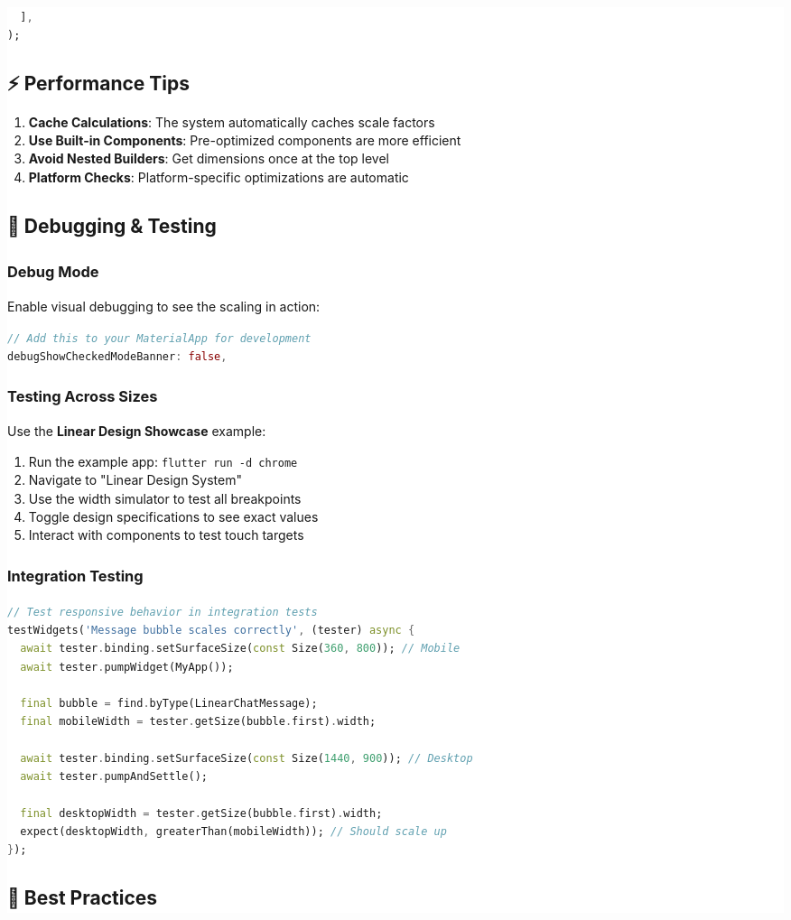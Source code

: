 ```dart
  ],
);
```

## ⚡ **Performance Tips**

1. **Cache Calculations**: The system automatically caches scale factors
2. **Use Built-in Components**: Pre-optimized components are more efficient
3. **Avoid Nested Builders**: Get dimensions once at the top level
4. **Platform Checks**: Platform-specific optimizations are automatic

## 🔧 **Debugging & Testing**

### **Debug Mode**
Enable visual debugging to see the scaling in action:

```dart
// Add this to your MaterialApp for development
debugShowCheckedModeBanner: false,
```

### **Testing Across Sizes**  
Use the **Linear Design Showcase** example:

1. Run the example app: `flutter run -d chrome`
2. Navigate to "Linear Design System"
3. Use the width simulator to test all breakpoints
4. Toggle design specifications to see exact values
5. Interact with components to test touch targets

### **Integration Testing**
```dart
// Test responsive behavior in integration tests
testWidgets('Message bubble scales correctly', (tester) async {
  await tester.binding.setSurfaceSize(const Size(360, 800)); // Mobile
  await tester.pumpWidget(MyApp());
  
  final bubble = find.byType(LinearChatMessage);
  final mobileWidth = tester.getSize(bubble.first).width;
  
  await tester.binding.setSurfaceSize(const Size(1440, 900)); // Desktop
  await tester.pumpAndSettle();
  
  final desktopWidth = tester.getSize(bubble.first).width;
  expect(desktopWidth, greaterThan(mobileWidth)); // Should scale up
});
```

## 🎯 **Best Practices**
